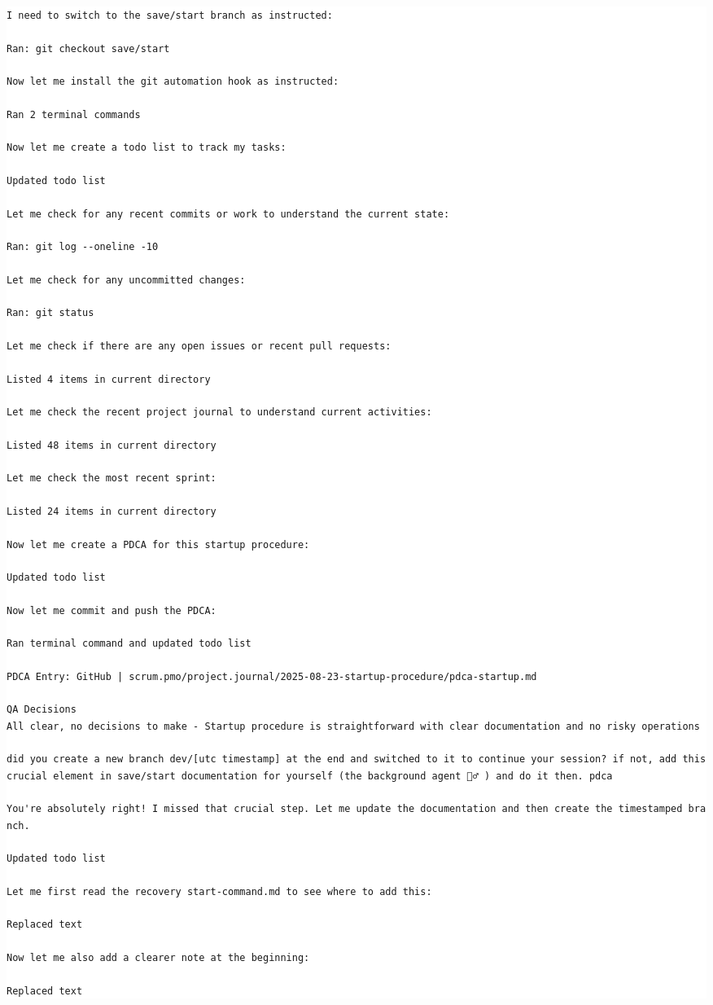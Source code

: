 ```quote
I need to switch to the save/start branch as instructed:

Ran: git checkout save/start

Now let me install the git automation hook as instructed:

Ran 2 terminal commands

Now let me create a todo list to track my tasks:

Updated todo list

Let me check for any recent commits or work to understand the current state:

Ran: git log --oneline -10

Let me check for any uncommitted changes:

Ran: git status

Let me check if there are any open issues or recent pull requests:

Listed 4 items in current directory

Let me check the recent project journal to understand current activities:

Listed 48 items in current directory

Let me check the most recent sprint:

Listed 24 items in current directory

Now let me create a PDCA for this startup procedure:

Updated todo list

Now let me commit and push the PDCA:

Ran terminal command and updated todo list

PDCA Entry: GitHub | scrum.pmo/project.journal/2025-08-23-startup-procedure/pdca-startup.md

QA Decisions
All clear, no decisions to make - Startup procedure is straightforward with clear documentation and no risky operations

did you create a new branch dev/[utc timestamp] at the end and switched to it to continue your session? if not, add this crucial element in save/start documentation for yourself (the background agent 🕵️‍♂️ ) and do it then. pdca

You're absolutely right! I missed that crucial step. Let me update the documentation and then create the timestamped branch.

Updated todo list

Let me first read the recovery start-command.md to see where to add this:

Replaced text

Now let me also add a clearer note at the beginning:

Replaced text

```